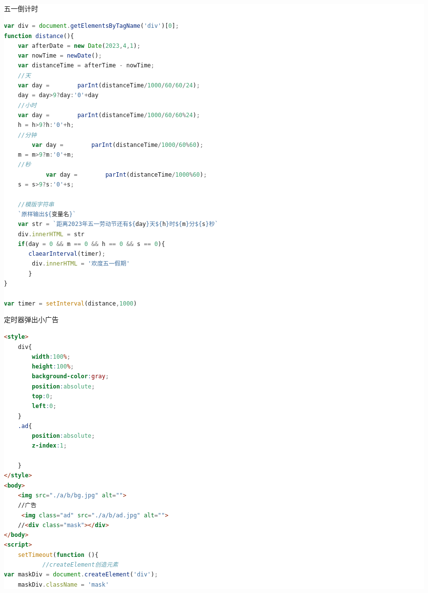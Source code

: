 

五一倒计时

```javascript
var div = document.getElementsByTagName('div')[0];
function distance(){
    var afterDate = new Date(2023,4,1);
    var nowTime = newDate();
    var distanceTime = afterTime - nowTime;
    //天
    var day =        parInt(distanceTime/1000/60/60/24);
    day = day>9?day:'0'+day
    //小时
    var day =        parInt(distanceTime/1000/60/60%24);
    h = h>9?h:'0'+h;
    //分钟
        var day =        parInt(distanceTime/1000/60%60);
    m = m>9?m:'0'+m;
    //秒
            var day =        parInt(distanceTime/1000%60);
    s = s>9?s:'0'+s;
    
    //模版字符串
    `原样输出${变量名}`
    var str = `距离2023年五一劳动节还有${day}天${h}时${m}分${s}秒`
    div.innerHTML = str
    if(day = 0 && m == 0 && h == 0 && s == 0){
       claearInterval(timer);
        div.innerHTML = '欢度五一假期'
       }
}

var timer = setInterval(distance,1000)
```



定时器弹出小广告

```html
<style>
    div{
        width:100%;
        height:100%;
        background-color:gray;
        position:absolute;
        top:0;
        left:0;
    }
    .ad{
        position:absolute;
        z-index:1;
        
    }
</style>
<body>
    <img src="./a/b/bg.jpg" alt="">
    //广告
     <img class="ad" src="./a/b/ad.jpg" alt="">
    //<div class="mask"></div>
</body>
<script>
    setTimeout(function (){
           //createElement创造元素
var maskDiv = document.createElement('div');
    maskDiv.className = 'mask'
```